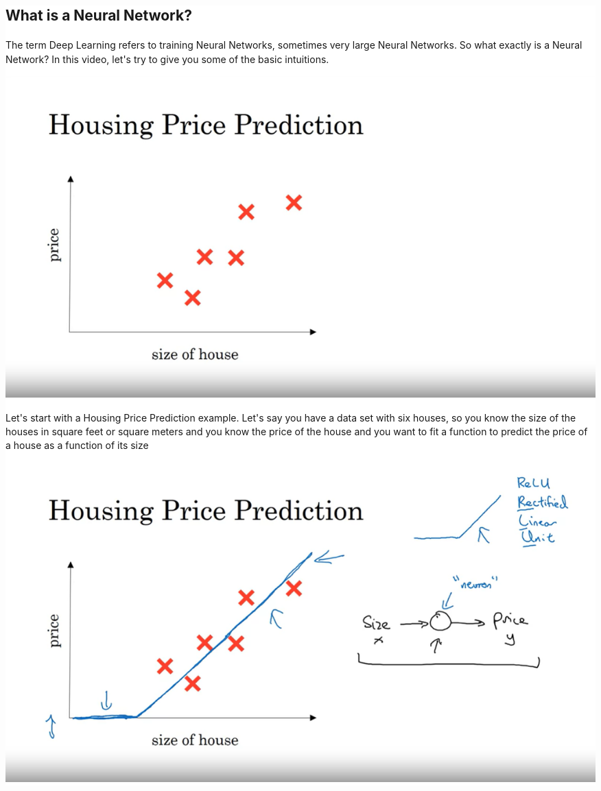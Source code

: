 ## What is a Neural Network?

The term Deep Learning refers to training Neural Networks, sometimes very large Neural Networks. So what exactly is a Neural Network? In this video, let's try to give you some of the basic intuitions.

![alt text](./img/image1.png)

Let's start with a Housing Price Prediction example. Let's say you have a data set with six houses, so you know the size of the houses in square feet or square meters and you know the price of the house and you want to fit a function to predict the price of a house as a function of its size

![alt text](./img/image2.png)
